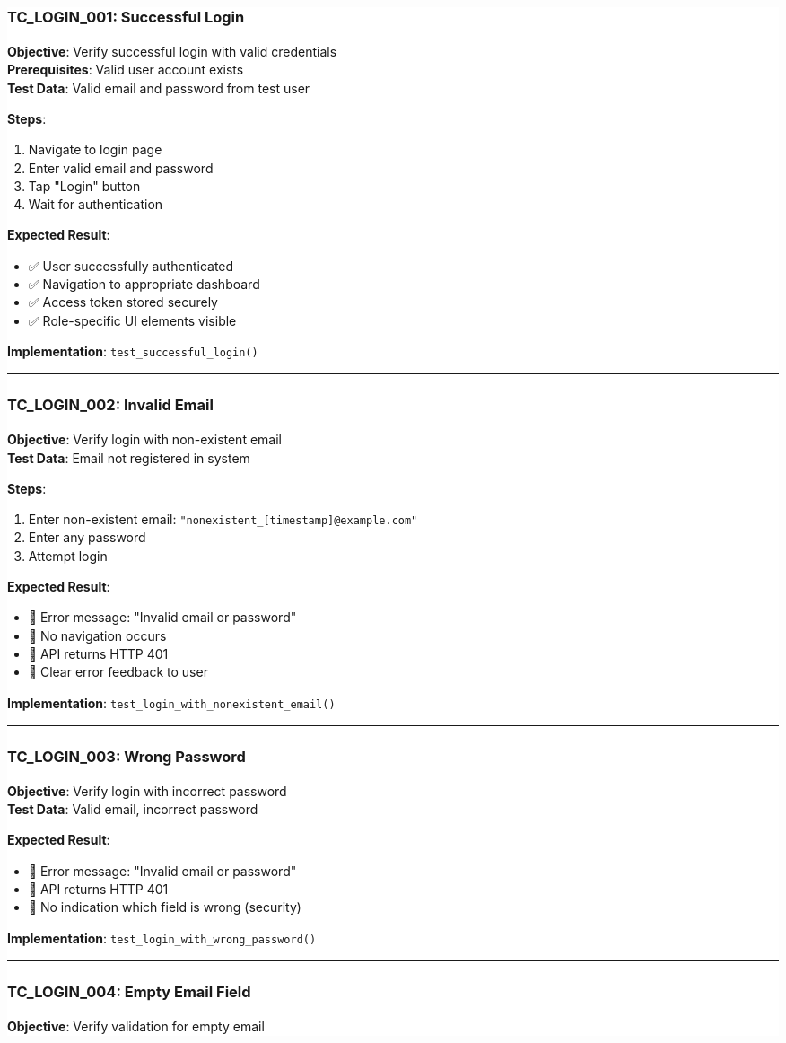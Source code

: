 ### TC_LOGIN_001: Successful Login
**Objective**: Verify successful login with valid credentials  
**Prerequisites**: Valid user account exists  
**Test Data**: Valid email and password from test user  

**Steps**:
1. Navigate to login page
2. Enter valid email and password
3. Tap "Login" button
4. Wait for authentication

**Expected Result**:
- ✅ User successfully authenticated
- ✅ Navigation to appropriate dashboard
- ✅ Access token stored securely
- ✅ Role-specific UI elements visible

**Implementation**: `test_successful_login()`

---

### TC_LOGIN_002: Invalid Email
**Objective**: Verify login with non-existent email  
**Test Data**: Email not registered in system  

**Steps**:
1. Enter non-existent email: `"nonexistent_[timestamp]@example.com"`
2. Enter any password
3. Attempt login

**Expected Result**:
- 🚫 Error message: "Invalid email or password"
- 🚫 No navigation occurs
- 🚫 API returns HTTP 401
- 🚫 Clear error feedback to user

**Implementation**: `test_login_with_nonexistent_email()`

---

### TC_LOGIN_003: Wrong Password
**Objective**: Verify login with incorrect password  
**Test Data**: Valid email, incorrect password  

**Expected Result**:
- 🚫 Error message: "Invalid email or password"
- 🚫 API returns HTTP 401
- 🚫 No indication which field is wrong (security)

**Implementation**: `test_login_with_wrong_password()`

---

### TC_LOGIN_004: Empty Email Field
**Objective**: Verify validation for empty email  
